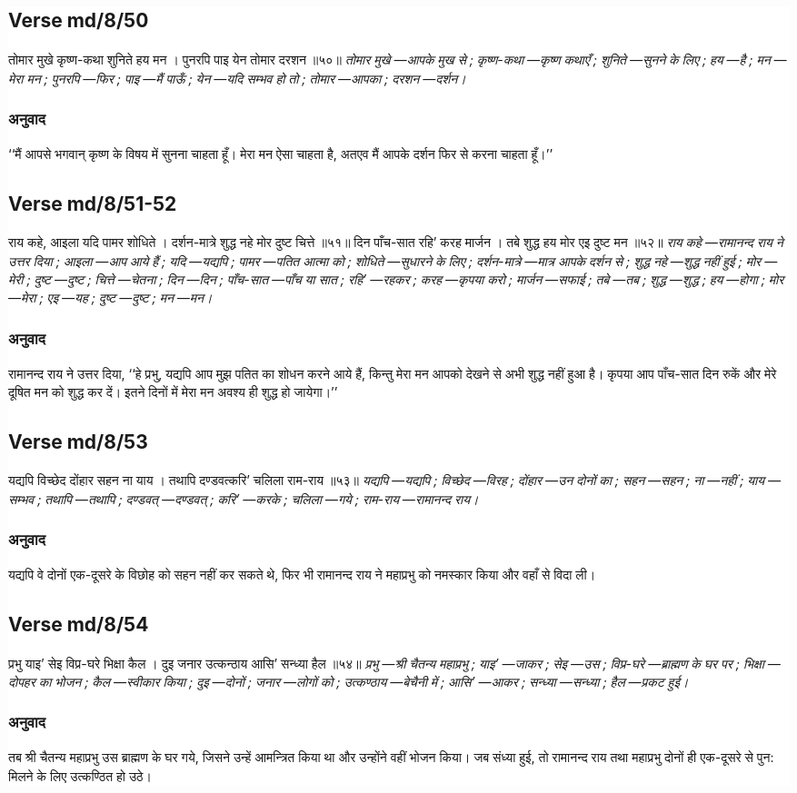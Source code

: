 
## Verse md/8/50
तोमार मुखे कृष्ण-कथा शुनिते हय मन ।
पुनरपि पाइ येन तोमार दरशन ॥५०॥
*तोमार मुखे —आपके मुख से ; कृष्ण-कथा —कृष्ण कथाएँ ; शुनिते —सुनने के लिए ; हय —है ; मन —मेरा मन ; पुनरपि —फिर ; पाइ —मैं पाऊँ ; येन —यदि सम्भव हो तो ; तोमार —आपका ; दरशन —दर्शन।*


### अनुवाद
‘‘मैं आपसे भगवान् कृष्ण के विषय में सुनना चाहता हूँ। मेरा मन ऐसा चाहता है, अतएव मैं आपके दर्शन फिर से करना चाहता हूँ।’’


## Verse md/8/51-52
राय कहे, आइला यदि पामर शोधिते ।
दर्शन-मात्रे शुद्ध नहे मोर दुष्ट चित्ते ॥५१॥
दिन पाँच-सात रहि’ करह मार्जन ।
तबे शुद्ध हय मोर एइ दुष्ट मन ॥५२॥
*राय कहे —रामानन्द राय ने उत्तर दिया ; आइला —आप आये हैं ; यदि —यद्यपि ; पामर —पतित आत्मा को ; शोधिते —सुधारने के लिए ; दर्शन-मात्रे —मात्र आपके दर्शन से ; शुद्ध नहे —शुद्ध नहीं हुई ; मोर —मेरी ; दुष्ट —दुष्ट ; चित्ते —चेतना ; दिन —दिन ; पाँच-सात —पाँच या सात ; रहि’ —रहकर ; करह —कृपया करो ; मार्जन —सफाई ; तबे —तब ; शुद्ध —शुद्ध ; हय —होगा ; मोर —मेरा ; एइ —यह ; दुष्ट —दुष्ट ; मन —मन।*


### अनुवाद
रामानन्द राय ने उत्तर दिया, ‘‘हे प्रभु, यद्यपि आप मुझ पतित का शोधन करने आये हैं, किन्तु मेरा मन आपको देखने से अभी शुद्ध नहीं हुआ है। कृपया आप पाँच-सात दिन रुकें और मेरे दूषित मन को शुद्ध कर दें। इतने दिनों में मेरा मन अवश्य ही शुद्ध हो जायेगा।’’


## Verse md/8/53
यद्यपि विच्छेद दोंहार सहन ना याय ।
तथापि दण्डवत्करि’ चलिला राम-राय ॥५३॥
*यद्यपि —यद्यपि ; विच्छेद —विरह ; दोंहार —उन दोनों का ; सहन —सहन ; ना —नहीं ; याय —सम्भव ; तथापि —तथापि ; दण्डवत् —दण्डवत् ; करि’ —करके ; चलिला —गये ; राम-राय —रामानन्द राय।*


### अनुवाद
यद्यपि वे दोनों एक-दूसरे के विछोह को सहन नहीं कर सकते थे, फिर भी रामानन्द राय ने महाप्रभु को नमस्कार किया और वहाँ से विदा ली।


## Verse md/8/54
प्रभु याइ’ सेइ विप्र-घरे भिक्षा कैल ।
दुइ जनार उत्कन्ठाय आसि’ सन्ध्या हैल ॥५४॥
*प्रभु —श्री चैतन्य महाप्रभु ; याइ’ —जाकर ; सेइ —उस ; विप्र-घरे —ब्राह्मण के घर पर ; भिक्षा —दोपहर का भोजन ; कैल —स्वीकार किया ; दुइ —दोनों ; जनार —लोगों को ; उत्कण्ठाय —बेचैनी में ; आसि’ —आकर ; सन्ध्या —सन्ध्या ; हैल —प्रकट हुई।*


### अनुवाद
तब श्री चैतन्य महाप्रभु उस ब्राह्मण के घर गये, जिसने उन्हें आमन्त्रित किया था और उन्होंने वहीं भोजन किया। जब संध्या हुई, तो रामानन्द राय तथा महाप्रभु दोनों ही एक-दूसरे से पुन: मिलने के लिए उत्कण्ठित हो उठे।
